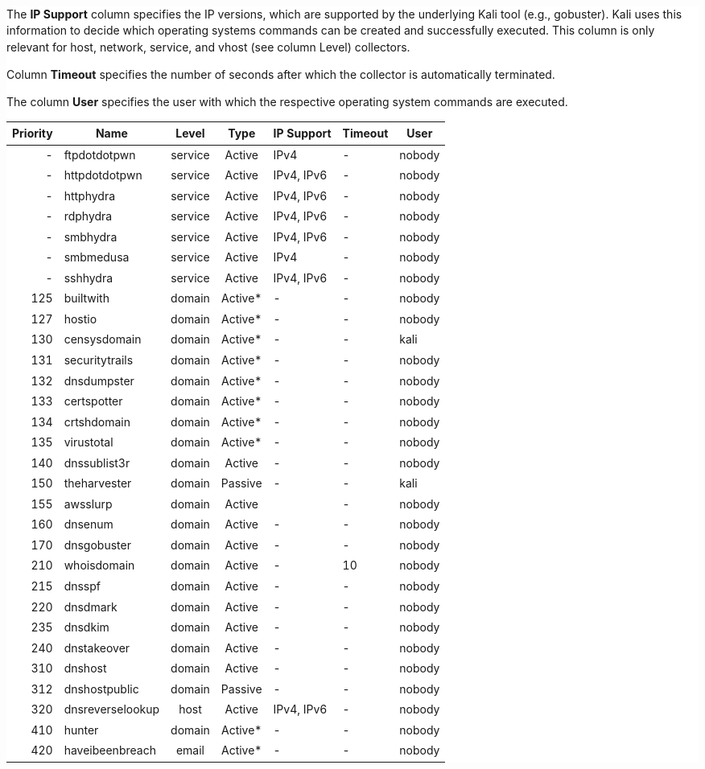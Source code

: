 The **IP Support** column specifies the IP versions, which are supported by the underlying Kali tool (e.g., gobuster).
Kali uses this information to decide which operating systems commands can be created and successfully executed. This
column is only relevant for host, network, service, and vhost (see column Level) collectors.

Column **Timeout** specifies the number of seconds after which the collector is automatically terminated.

The column **User** specifies the user with which the respective operating system commands are executed.

| Priority | Name              | Level           | Type     | IP Support | Timeout | User   |
| --------:| ----------------- |:---------------:|:--------:| ---------- | ------- | ------ |
| -        | ftpdotdotpwn      | service         | Active   | IPv4       | -       | nobody |
| -        | httpdotdotpwn     | service         | Active   | IPv4, IPv6 | -       | nobody |
| -        | httphydra         | service         | Active   | IPv4, IPv6 | -       | nobody |
| -        | rdphydra          | service         | Active   | IPv4, IPv6 | -       | nobody |
| -        | smbhydra          | service         | Active   | IPv4, IPv6 | -       | nobody |
| -        | smbmedusa         | service         | Active   | IPv4       | -       | nobody |
| -        | sshhydra          | service         | Active   | IPv4, IPv6 | -       | nobody |
| 125      | builtwith         | domain          | Active*  | -          | -       | nobody |
| 127      | hostio            | domain          | Active*  | -          | -       | nobody |
| 130      | censysdomain      | domain          | Active*  | -          | -       | kali   |
| 131      | securitytrails    | domain          | Active*  | -          | -       | nobody |
| 132      | dnsdumpster       | domain          | Active*  | -          | -       | nobody |
| 133      | certspotter       | domain          | Active*  | -          | -       | nobody |
| 134      | crtshdomain       | domain          | Active*  | -          | -       | nobody |
| 135      | virustotal        | domain          | Active*  | -          | -       | nobody |
| 140      | dnssublist3r      | domain          | Active   | -          | -       | nobody |
| 150      | theharvester      | domain          | Passive  | -          | -       | kali   |
| 155      | awsslurp          | domain          | Active   |            | -       | nobody |
| 160      | dnsenum           | domain          | Active   | -          | -       | nobody |
| 170      | dnsgobuster       | domain          | Active   | -          | -       | nobody |
| 210      | whoisdomain       | domain          | Active   | -          | 10      | nobody |
| 215      | dnsspf            | domain          | Active   | -          | -       | nobody |
| 220      | dnsdmark          | domain          | Active   | -          | -       | nobody |
| 235      | dnsdkim           | domain          | Active   | -          | -       | nobody |
| 240      | dnstakeover       | domain          | Active   | -          | -       | nobody |
| 310      | dnshost           | domain          | Active   | -          | -       | nobody |
| 312      | dnshostpublic     | domain          | Passive  | -          | -       | nobody |
| 320      | dnsreverselookup  | host            | Active   | IPv4, IPv6 | -       | nobody |
| 410      | hunter            | domain          | Active*  | -          | -       | nobody |
| 420      | haveibeenbreach   | email           | Active*  | -          | -       | nobody |